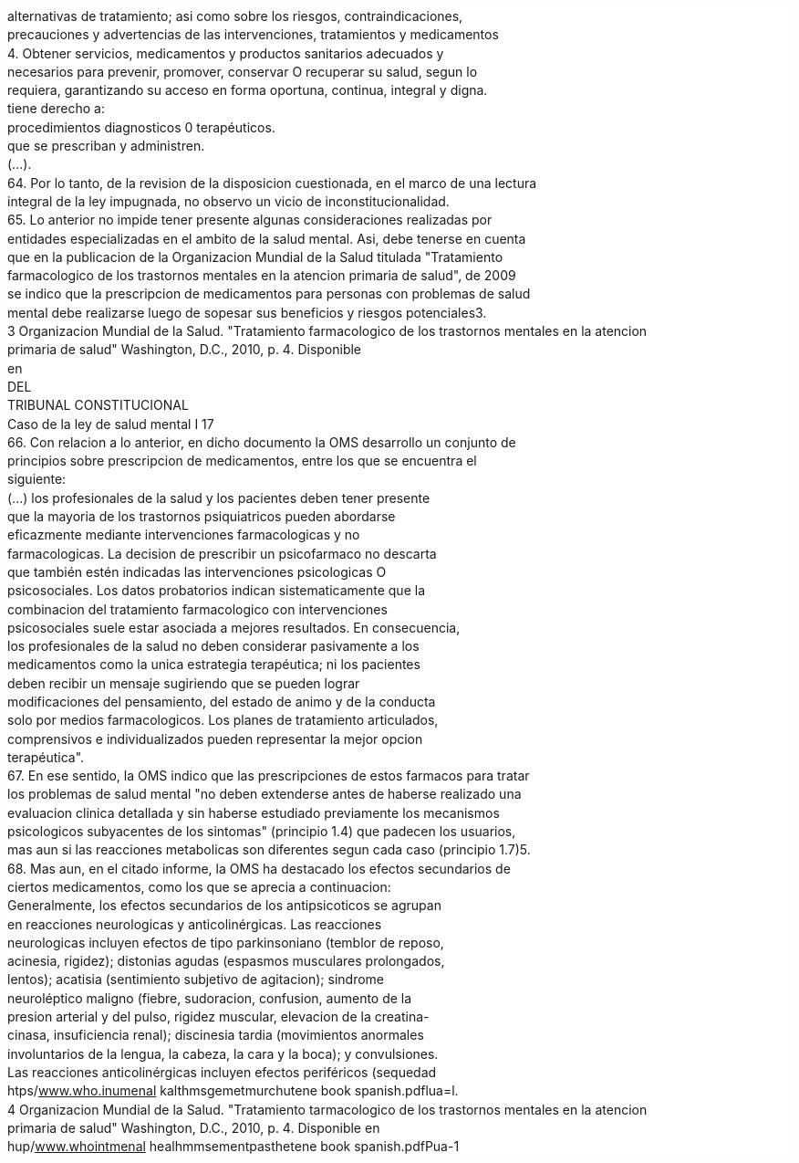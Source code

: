 alternativas de tratamiento; asi como sobre los riesgos, contraindicaciones,  
precauciones y advertencias de las intervenciones, tratamientos y medicamentos  
4. Obtener servicios, medicamentos y productos sanitarios adecuados y  
necesarios para prevenir, promover, conservar O recuperar su salud, segun lo  
requiera, garantizando su acceso en forma oportuna, continua, integral y digna.  
tiene derecho a:  
procedimientos diagnosticos 0 terapéuticos.  
que se prescriban y administren.  
(...).  
64. Por lo tanto, de la revision de la disposicion cuestionada, en el marco de una lectura  
integral de la ley impugnada, no observo un vicio de inconstitucionalidad.  
65. Lo anterior no impide tener presente algunas consideraciones realizadas por  
entidades especializadas en el ambito de la salud mental. Asi, debe tenerse en cuenta  
que en la publicacion de la Organizacion Mundial de la Salud titulada "Tratamiento  
farmacologico de los trastornos mentales en la atencion primaria de salud", de 2009  
se indico que la prescripcion de medicamentos para personas con problemas de salud  
mental debe realizarse luego de sopesar sus beneficios y riesgos potenciales3.  
3 Organizacion Mundial de la Salud. "Tratamiento farmacologico de los trastornos mentales en la atencion  
primaria de salud" Washington, D.C., 2010, p. 4. Disponible  
en  
DEL  
TRIBUNAL CONSTITUCIONAL  
Caso de la ley de salud mental I 17  
66. Con relacion a lo anterior, en dicho documento la OMS desarrollo un conjunto de  
principios sobre prescripcion de medicamentos, entre los que se encuentra el  
siguiente:  
(...) los profesionales de la salud y los pacientes deben tener presente  
que la mayoria de los trastornos psiquiatricos pueden abordarse  
eficazmente mediante intervenciones farmacologicas y no  
farmacologicas. La decision de prescribir un psicofarmaco no descarta  
que también estén indicadas las intervenciones psicologicas O  
psicosociales. Los datos probatorios indican sistematicamente que la  
combinacion del tratamiento farmacologico con intervenciones  
psicosociales suele estar asociada a mejores resultados. En consecuencia,  
los profesionales de la salud no deben considerar pasivamente a los  
medicamentos como la unica estrategia terapéutica; ni los pacientes  
deben recibir un mensaje sugiriendo que se pueden lograr  
modificaciones del pensamiento, del estado de animo y de la conducta  
solo por medios farmacologicos. Los planes de tratamiento articulados,  
comprensivos e individualizados pueden representar la mejor opcion  
terapéutica".  
67. En ese sentido, la OMS indico que las prescripciones de estos farmacos para tratar  
los problemas de salud mental "no deben extenderse antes de haberse realizado una  
evaluacion clinica detallada y sin haberse estudiado previamente los mecanismos  
psicologicos subyacentes de los sintomas" (principio 1.4) que padecen los usuarios,  
mas aun si las reacciones metabolicas son diferentes segun cada caso (principio 1.7)5.  
68. Mas aun, en el citado informe, la OMS ha destacado los efectos secundarios de  
ciertos medicamentos, como los que se aprecia a continuacion:  
Generalmente, los efectos secundarios de los antipsicoticos se agrupan  
en reacciones neurologicas y anticolinérgicas. Las reacciones  
neurologicas incluyen efectos de tipo parkinsoniano (temblor de reposo,  
acinesia, rigidez); distonias agudas (espasmos musculares prolongados,  
lentos); acatisia (sentimiento subjetivo de agitacion); sindrome  
neuroléptico maligno (fiebre, sudoracion, confusion, aumento de la  
presion arterial y del pulso, rigidez muscular, elevacion de la creatina-  
cinasa, insuficiencia renal); discinesia tardia (movimientos anormales  
involuntarios de la lengua, la cabeza, la cara y la boca); y convulsiones.  
Las reacciones anticolinérgicas incluyen efectos periféricos (sequedad  
htps/www.who.inumenal kalthmsgemetmurchutene book spanish.pdflua=l.  
4 Organizacion Mundial de la Salud. "Tratamiento tarmacologico de los trastornos mentales en la atencion  
primaria de salud" Washington, D.C., 2010, p. 4. Disponible en  
hup/www.whointmenal healhmmsementpasthetene book spanish.pdfPua-1  